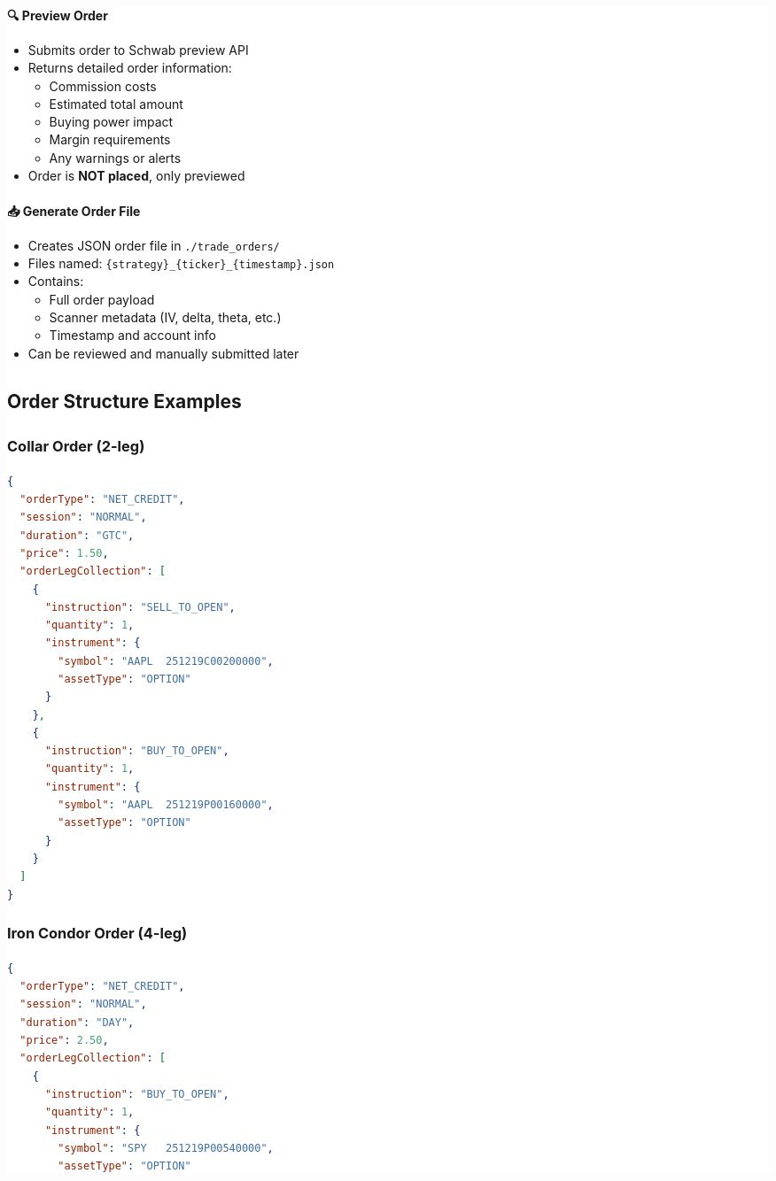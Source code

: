 #### 🔍 Preview Order
- Submits order to Schwab preview API
- Returns detailed order information:
  - Commission costs
  - Estimated total amount
  - Buying power impact
  - Margin requirements
  - Any warnings or alerts
- Order is **NOT placed**, only previewed

#### 📥 Generate Order File
- Creates JSON order file in `./trade_orders/`
- Files named: `{strategy}_{ticker}_{timestamp}.json`
- Contains:
  - Full order payload
  - Scanner metadata (IV, delta, theta, etc.)
  - Timestamp and account info
- Can be reviewed and manually submitted later

## Order Structure Examples

### Collar Order (2-leg)
```json
{
  "orderType": "NET_CREDIT",
  "session": "NORMAL",
  "duration": "GTC",
  "price": 1.50,
  "orderLegCollection": [
    {
      "instruction": "SELL_TO_OPEN",
      "quantity": 1,
      "instrument": {
        "symbol": "AAPL  251219C00200000",
        "assetType": "OPTION"
      }
    },
    {
      "instruction": "BUY_TO_OPEN",
      "quantity": 1,
      "instrument": {
        "symbol": "AAPL  251219P00160000",
        "assetType": "OPTION"
      }
    }
  ]
}
```

### Iron Condor Order (4-leg)
```json
{
  "orderType": "NET_CREDIT",
  "session": "NORMAL",
  "duration": "DAY",
  "price": 2.50,
  "orderLegCollection": [
    {
      "instruction": "BUY_TO_OPEN",
      "quantity": 1,
      "instrument": {
        "symbol": "SPY   251219P00540000",
        "assetType": "OPTION"
```